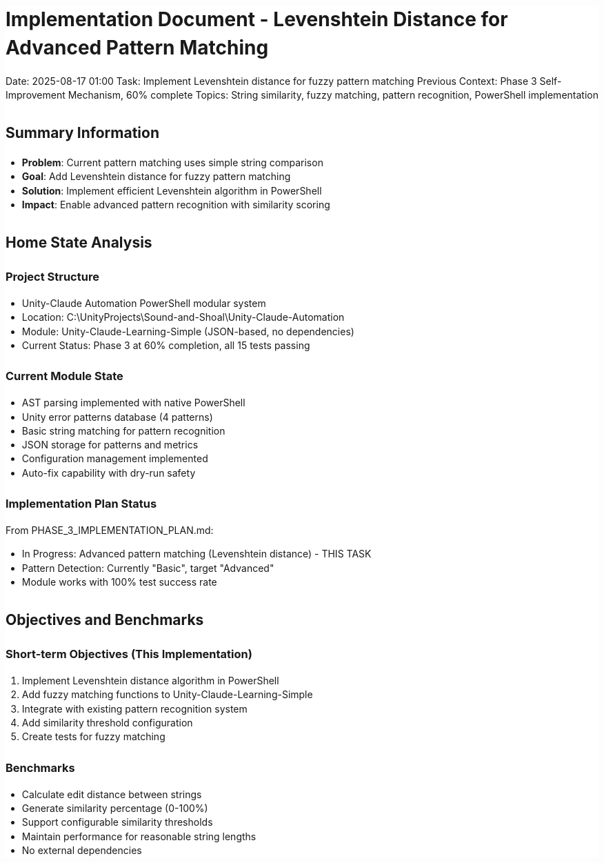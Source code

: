 # Implementation Document - Levenshtein Distance for Advanced Pattern Matching
Date: 2025-08-17 01:00
Task: Implement Levenshtein distance for fuzzy pattern matching
Previous Context: Phase 3 Self-Improvement Mechanism, 60% complete
Topics: String similarity, fuzzy matching, pattern recognition, PowerShell implementation

## Summary Information
- **Problem**: Current pattern matching uses simple string comparison
- **Goal**: Add Levenshtein distance for fuzzy pattern matching
- **Solution**: Implement efficient Levenshtein algorithm in PowerShell
- **Impact**: Enable advanced pattern recognition with similarity scoring

## Home State Analysis

### Project Structure
- Unity-Claude Automation PowerShell modular system
- Location: C:\UnityProjects\Sound-and-Shoal\Unity-Claude-Automation
- Module: Unity-Claude-Learning-Simple (JSON-based, no dependencies)
- Current Status: Phase 3 at 60% completion, all 15 tests passing

### Current Module State
- AST parsing implemented with native PowerShell
- Unity error patterns database (4 patterns)
- Basic string matching for pattern recognition
- JSON storage for patterns and metrics
- Configuration management implemented
- Auto-fix capability with dry-run safety

### Implementation Plan Status
From PHASE_3_IMPLEMENTATION_PLAN.md:
- In Progress: Advanced pattern matching (Levenshtein distance) - THIS TASK
- Pattern Detection: Currently "Basic", target "Advanced"
- Module works with 100% test success rate

## Objectives and Benchmarks

### Short-term Objectives (This Implementation)
1. Implement Levenshtein distance algorithm in PowerShell
2. Add fuzzy matching functions to Unity-Claude-Learning-Simple
3. Integrate with existing pattern recognition system
4. Add similarity threshold configuration
5. Create tests for fuzzy matching

### Benchmarks
- Calculate edit distance between strings
- Generate similarity percentage (0-100%)
- Support configurable similarity thresholds
- Maintain performance for reasonable string lengths
- No external dependencies
